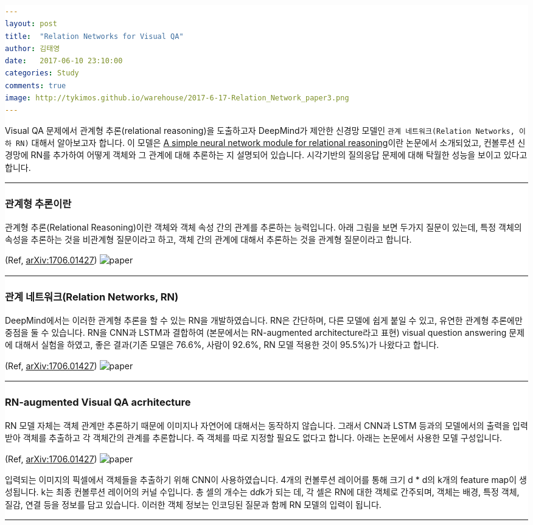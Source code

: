 ```yaml
---
layout: post
title:  "Relation Networks for Visual QA"
author: 김태영
date:   2017-06-10 23:10:00
categories: Study
comments: true
image: http://tykimos.github.io/warehouse/2017-6-17-Relation_Network_paper3.png
---
```

Visual QA 문제에서 관계형 추론(relational reasoning)을 도출하고자 DeepMind가 제안한 신경망 모델인 `관계 네트워크(Relation Networks, 이하 RN)` 대해서 알아보고자 합니다. 이 모델은 [A simple neural network module for relational reasoning](https://arxiv.org/pdf/1706.01427.pdf)이란 논문에서 소개되었고, 컨볼루션 신경망에 RN를 추가하여 어떻게 객체와 그 관계에 대해 추론하는 지 설명되어 있습니다. 시각기반의 질의응답 문제에 대해 탁월한 성능을 보이고 있다고 합니다.

---

### 관계형 추론이란

관계형 추론(Relational Reasoning)이란 객체와 객체 속성 간의 관계를 추론하는 능력입니다. 아래 그림을 보면 두가지 질문이 있는데, 특정 객체의 속성을 추론하는 것을 비관계형 질문이라고 하고, 객체 간의 관계에 대해서 추론하는 것을 관계형 질문이라고 합니다.

(Ref, [arXiv:1706.01427](https://arxiv.org/abs/1706.01427))
![paper](http://tykimos.github.io/warehouse/2017-6-17-Relation_Network_paper1.png)

---

### 관계 네트워크(Relation Networks, RN)

DeepMind에서는 이러한 관계형 추론을 할 수 있는 RN을 개발하였습니다. RN은 간단하며, 다른 모델에 쉽게 붙일 수 있고, 유연한 관계형 추론에만 중점을 둘 수 있습니다. RN을 CNN과 LSTM과 결합하여 (본문에서는 RN-augmented architecture라고 표현) visual question answering 문제에 대해서 실험을 하였고, 좋은 결과(기존 모델은 76.6%, 사람이 92.6%, RN 모델 적용한 것이 95.5%)가 나왔다고 합니다. 

(Ref, [arXiv:1706.01427](https://arxiv.org/abs/1706.01427))
![paper](http://tykimos.github.io/warehouse/2017-6-17-Relation_Network_paper2.png)

---

### RN-augmented Visual QA acrhitecture

RN 모델 자체는 객체 관계만 추론하기 때문에 이미지나 자연어에 대해서는 동작하지 않습니다. 그래서 CNN과 LSTM 등과의 모델에서의 출력을 입력받아 객체를 추출하고 각 객체간의 관계를 추론합니다. 즉 객체를 따로 지정할 필요도 없다고 합니다. 아래는 논문에서 사용한 모델 구성입니다.

(Ref, [arXiv:1706.01427](https://arxiv.org/abs/1706.01427))
![paper](http://tykimos.github.io/warehouse/2017-6-17-Relation_Network_paper3.png)

입력되는 이미지의 픽셀에서 객체들을 추출하기 위해 CNN이 사용하였습니다. 4개의 컨볼루션 레이어를 통해 크기 d * d의 k개의 feature map이 생성됩니다. k는 최종 컨볼루션 레이어의 커널 수입니다. 총 셀의 개수는 d*d*k가 되는 데, 각 셀은 RN에 대한 객체로 간주되며, 객체는 배경, 특정 객체, 질감, 연결 등을 정보를 담고 있습니다. 이러한 객체 정보는 인코딩된 질문과 함께 RN 모델의 입력이 됩니다.

---
